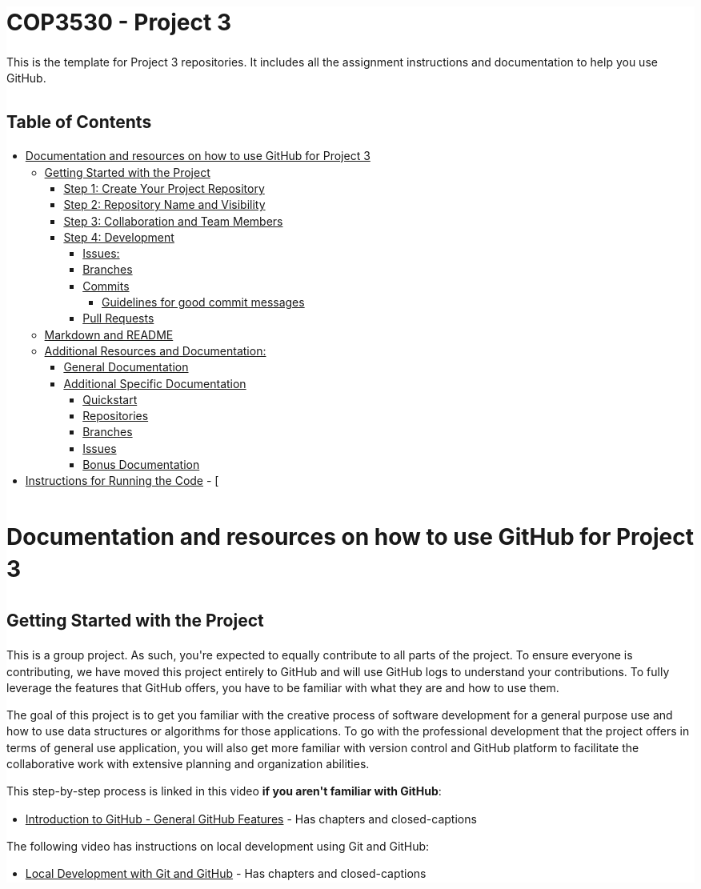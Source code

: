 <H1> COP3530 - Project 3 </h1>
This is the template for Project 3 repositories. It includes all the assignment instructions and documentation to help you use GitHub.

<h2> Table of Contents </h2>

- [Documentation and resources on how to use GitHub for Project 3](#documentation-and-resources-on-how-to-use-github-for-project-3)
	- [Getting Started with the Project](#getting-started-with-the-project)
		- [Step 1: Create Your Project Repository](#step-1-create-your-project-repository)
		- [Step 2: Repository Name and Visibility](#step-2-repository-name-and-visibility)
		- [Step 3: Collaboration and Team Members](#step-3-collaboration-and-team-members)
		- [Step 4: Development](#step-4-development)
			- [Issues:](#issues)
			- [Branches](#branches)
			- [Commits](#commits)
				- [Guidelines for good commit messages](#guidelines-for-good-commit-messages)
			- [Pull Requests](#pull-requests)
	- [Markdown and README](#markdown-and-readme)
	- [Additional Resources and Documentation:](#additional-resources-and-documentation)
		- [General Documentation](#general-documentation)
		- [Additional Specific Documentation](#additional-specific-documentation)
			- [Quickstart](#quickstart)
			- [Repositories](#repositories)
			- [Branches](#branches-1)
			- [Issues](#issues-1)
			- [Bonus Documentation](#bonus-documentation)
- [Instructions for Running the Code](#code-running-instructions)
        - [

# Documentation and resources on how to use GitHub for Project 3
## Getting Started with the Project

This is a group project. As such, you're expected to equally contribute to all parts of the project. To ensure everyone is contributing, we have moved this project entirely to GitHub and will use GitHub logs to understand your contributions. To fully leverage the features that GitHub offers, you have to be familiar with what they are and how to use them.

The goal of this project is to get you familiar with the creative process of software development for a general purpose use and how to use data structures or algorithms for those applications. To go with the professional development that the project offers in terms of general use application, you will also get more familiar with version control and GitHub platform to facilitate the collaborative work with extensive planning and organization abilities.

This step-by-step process is linked in this video **if you aren't familiar with GitHub**:
- [Introduction to GitHub - General GitHub Features](https://youtu.be/SoEPYV6Nrxo) - Has chapters and closed-captions

The following video has instructions on local development using Git and GitHub:
- [Local Development with Git and GitHub](https://youtu.be/9MPMu8qBfPo) - Has chapters and closed-captions
